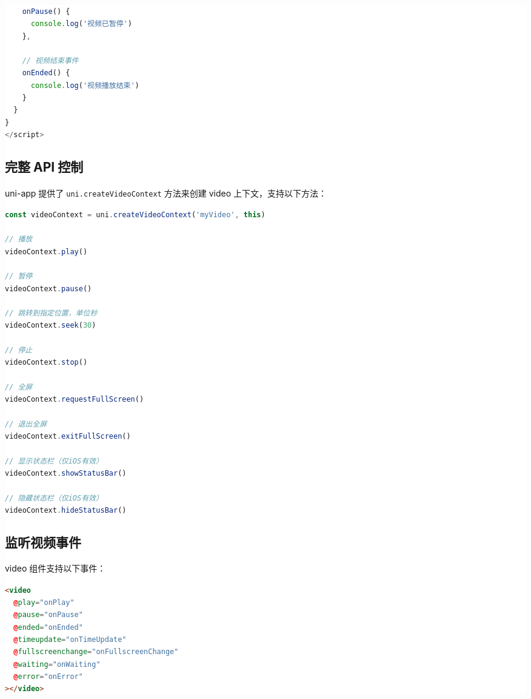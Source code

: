 ```javascript
    onPause() {
      console.log('视频已暂停')
    },
    
    // 视频结束事件
    onEnded() {
      console.log('视频播放结束')
    }
  }
}
</script>
```

## 完整 API 控制

uni-app 提供了 `uni.createVideoContext` 方法来创建 video 上下文，支持以下方法：

```javascript
const videoContext = uni.createVideoContext('myVideo', this)

// 播放
videoContext.play()

// 暂停
videoContext.pause()

// 跳转到指定位置，单位秒
videoContext.seek(30)

// 停止
videoContext.stop()

// 全屏
videoContext.requestFullScreen()

// 退出全屏
videoContext.exitFullScreen()

// 显示状态栏（仅iOS有效）
videoContext.showStatusBar()

// 隐藏状态栏（仅iOS有效）
videoContext.hideStatusBar()
```

## 监听视频事件

video 组件支持以下事件：

```html
<video
  @play="onPlay"
  @pause="onPause"
  @ended="onEnded"
  @timeupdate="onTimeUpdate"
  @fullscreenchange="onFullscreenChange"
  @waiting="onWaiting"
  @error="onError"
></video>
```
